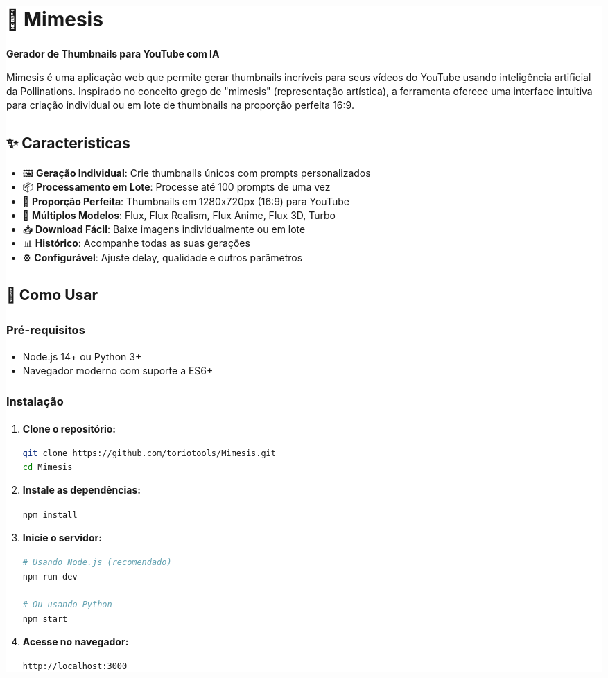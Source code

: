 # 🎨 Mimesis

**Gerador de Thumbnails para YouTube com IA**

Mimesis é uma aplicação web que permite gerar thumbnails incríveis para seus vídeos do YouTube usando inteligência artificial da Pollinations. Inspirado no conceito grego de "mimesis" (representação artística), a ferramenta oferece uma interface intuitiva para criação individual ou em lote de thumbnails na proporção perfeita 16:9.

## ✨ Características

- 🖼️ **Geração Individual**: Crie thumbnails únicos com prompts personalizados
- 📦 **Processamento em Lote**: Processe até 100 prompts de uma vez
- 🎯 **Proporção Perfeita**: Thumbnails em 1280x720px (16:9) para YouTube
- 🎨 **Múltiplos Modelos**: Flux, Flux Realism, Flux Anime, Flux 3D, Turbo
- 📥 **Download Fácil**: Baixe imagens individualmente ou em lote
- 📊 **Histórico**: Acompanhe todas as suas gerações
- ⚙️ **Configurável**: Ajuste delay, qualidade e outros parâmetros

## 🚀 Como Usar

### Pré-requisitos

- Node.js 14+ ou Python 3+
- Navegador moderno com suporte a ES6+

### Instalação

1. **Clone o repositório:**
   ```bash
   git clone https://github.com/toriotools/Mimesis.git
   cd Mimesis
   ```

2. **Instale as dependências:**
   ```bash
   npm install
   ```

3. **Inicie o servidor:**
   ```bash
   # Usando Node.js (recomendado)
   npm run dev
   
   # Ou usando Python
   npm start
   ```

4. **Acesse no navegador:**
   ```
   http://localhost:3000
   ```
